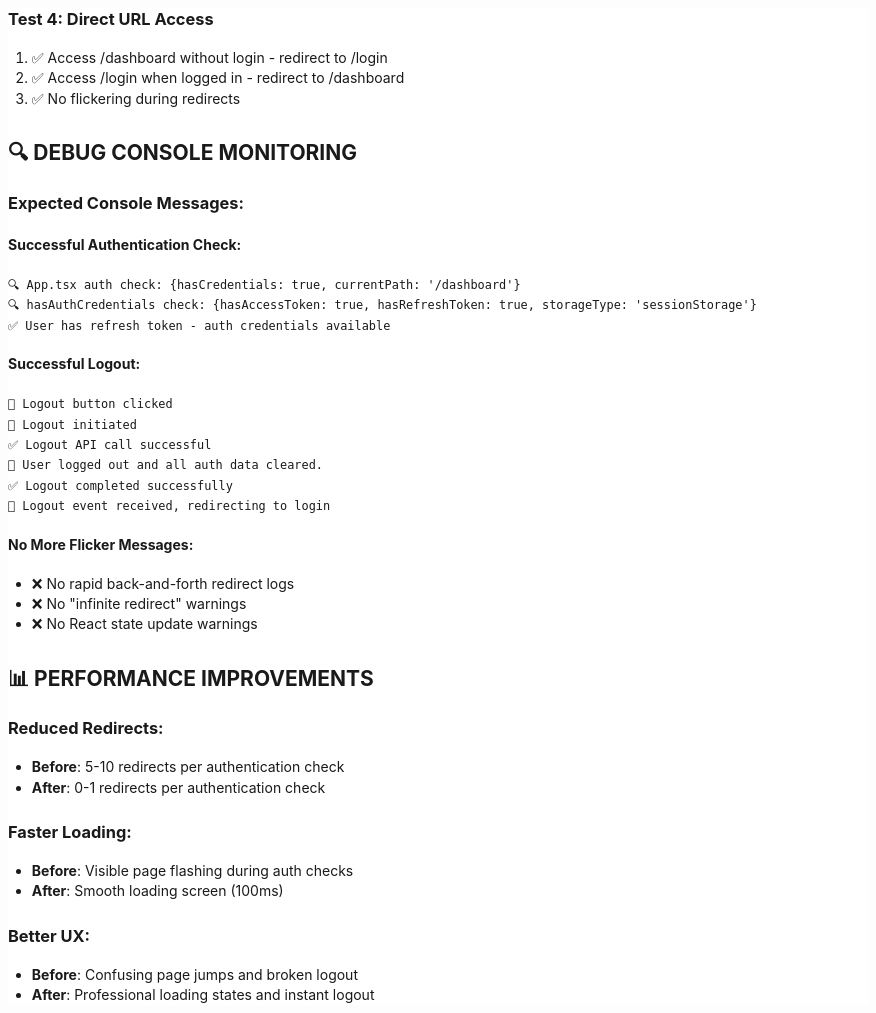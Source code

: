 ### **Test 4: Direct URL Access**

1. ✅ Access /dashboard without login - redirect to /login
2. ✅ Access /login when logged in - redirect to /dashboard
3. ✅ No flickering during redirects

## 🔍 **DEBUG CONSOLE MONITORING**

### **Expected Console Messages:**

#### **Successful Authentication Check:**

```
🔍 App.tsx auth check: {hasCredentials: true, currentPath: '/dashboard'}
🔍 hasAuthCredentials check: {hasAccessToken: true, hasRefreshToken: true, storageType: 'sessionStorage'}
✅ User has refresh token - auth credentials available
```

#### **Successful Logout:**

```
🔄 Logout button clicked
🚪 Logout initiated
✅ Logout API call successful
🧹 User logged out and all auth data cleared.
✅ Logout completed successfully
🔄 Logout event received, redirecting to login
```

#### **No More Flicker Messages:**

- ❌ No rapid back-and-forth redirect logs
- ❌ No "infinite redirect" warnings
- ❌ No React state update warnings

## 📊 **PERFORMANCE IMPROVEMENTS**

### **Reduced Redirects:**

- **Before**: 5-10 redirects per authentication check
- **After**: 0-1 redirects per authentication check

### **Faster Loading:**

- **Before**: Visible page flashing during auth checks
- **After**: Smooth loading screen (100ms)

### **Better UX:**

- **Before**: Confusing page jumps and broken logout
- **After**: Professional loading states and instant logout
